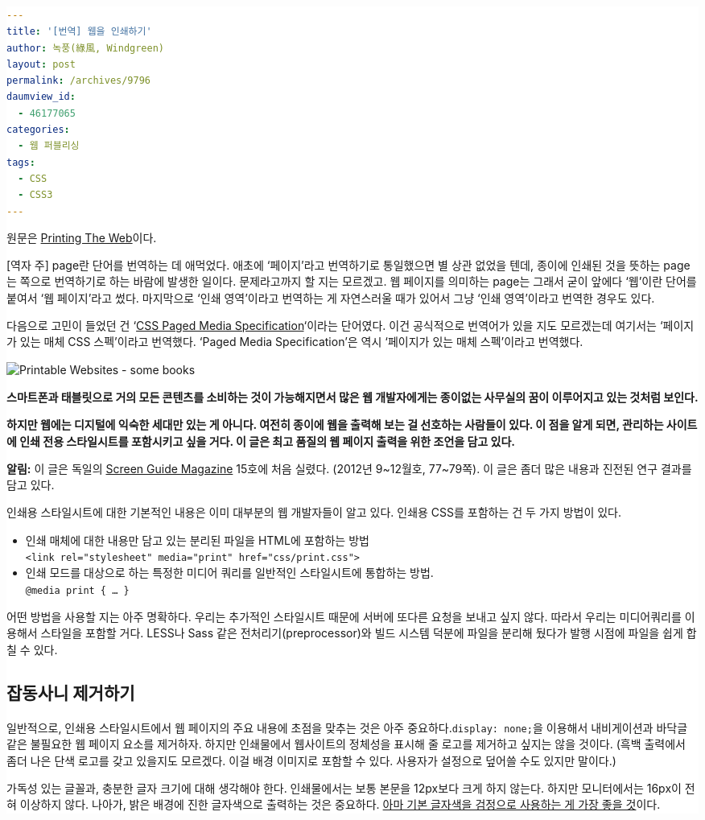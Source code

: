 ```yaml
---
title: '[번역] 웹을 인쇄하기'
author: 녹풍(綠風, Windgreen)
layout: post
permalink: /archives/9796
daumview_id:
  - 46177065
categories:
  - 웹 퍼블리싱
tags:
  - CSS
  - CSS3
---
```

원문은 <a title="Permalink to Printing The Web" href="http://drublic.de/blog/printing-the-web/" rel="entry-title">Printing The Web</a>이다.

[역자 주] page란 단어를 번역하는 데 애먹었다. 애초에 &#8216;페이지&#8217;라고 번역하기로 통일했으면 별 상관 없었을 텐데, 종이에 인쇄된 것을 뜻하는 page는 쪽으로 번역하기로 하는 바람에 발생한 일이다. 문제라고까지 할 지는 모르겠고. 웹 페이지를 의미하는 page는 그래서 굳이 앞에다 &#8216;웹&#8217;이란 단어를 붙여서 &#8216;웹 페이지&#8217;라고 썼다. 마지막으로 &#8216;인쇄 영역&#8217;이라고 번역하는 게 자연스러울 때가 있어서 그냥 &#8216;인쇄 영역&#8217;이라고 번역한 경우도 있다.

다음으로 고민이 들었던 건 &#8216;[CSS Paged Media Specification][1]&#8216;이라는 단어였다. 이건 공식적으로 번역어가 있을 지도 모르겠는데 여기서는 &#8216;페이지가 있는 매체 CSS 스펙&#8217;이라고 번역했다. &#8216;Paged Media Specification&#8217;은 역시 &#8216;페이지가 있는 매체 스펙&#8217;이라고 번역했다.

![Printable Websites - some books][2]

**스마트폰과 태블릿으로 거의 모든 콘텐츠를 소비하는 것이 가능해지면서 많은 웹 개발자에게는 종이없는 사무실의 꿈이 이루어지고 있는 것처럼 보인다.**

**하지만 웹에는 디지털에 익숙한 세대만 있는 게 아니다. 여전히 종이에 웹을 출력해 보는 걸 선호하는 사람들이 있다. 이 점을 알게 되면, 관리하는 사이트에 인쇄 전용 스타일시트를 포함시키고 싶을 거다. 이 글은 최고 품질의 웹 페이지 출력을 위한 조언을 담고 있다.**

**알림:** 이 글은 독일의 [Screen Guide Magazine][3] 15호에 처음 실렸다. (2012년 9~12월호, 77~79쪽). 이 글은 좀더 많은 내용과 진전된 연구 결과를 담고 있다.

인쇄용 스타일시트에 대한 기본적인 내용은 이미 대부분의 웹 개발자들이 알고 있다. 인쇄용 CSS를 포함하는 건 두 가지 방법이 있다.

*   인쇄 매체에 대한 내용만 담고 있는 분리된 파일을 HTML에 포함하는 방법  
    `<link rel="stylesheet" media="print" href="css/print.css">`
*   인쇄 모드를 대상으로 하는 특정한 미디어 쿼리를 일반적인 스타일시트에 통합하는 방법.  
    `@media print { … }`

어떤 방법을 사용할 지는 아주 명확하다. 우리는 추가적인 스타일시트 때문에 서버에 또다른 요청을 보내고 싶지 않다. 따라서 우리는 미디어쿼리를 이용해서 스타일을 포함할 거다. LESS나 Sass 같은 전처리기(preprocessor)와 빌드 시스템 덕분에 파일을 분리해 뒀다가 발행 시점에 파일을 쉽게 합칠 수 있다.

## 잡동사니 제거하기

일반적으로, 인쇄용 스타일시트에서 웹 페이지의 주요 내용에 초점을 맞추는 것은 아주 중요하다.`display: none;`을 이용해서 내비게이션과 바닥글 같은 불필요한 웹 페이지 요소를 제거하자. 하지만 인쇄물에서 웹사이트의 정체성을 표시해 줄 로고를 제거하고 싶지는 않을 것이다. (흑백 출력에서 좀더 나은 단색 로고를 갖고 있을지도 모르겠다. 이걸 배경 이미지로 포함할 수 있다. 사용자가 설정으로 덮어쓸 수도 있지만 말이다.)

가독성 있는 글꼴과, 충분한 글자 크기에 대해 생각해야 한다. 인쇄물에서는 보통 본문을 12px보다 크게 하지 않는다. 하지만 모니터에서는 16px이 전혀 이상하지 않다. 나아가, 밝은 배경에 진한 글자색으로 출력하는 것은 중요하다. [아마 기본 글자색을 검정으로 사용하는 게 가장 좋을 것][4]이다.


 [1]: http://www.w3.org/TR/css3-page/
 [2]: http://dl.dropboxusercontent.com/u/15546257/blog/mytory/printing-the-web/print-websites-small-800x346.jpg
 [3]: http://screengui.de/
 [4]: http://www.sanbeiji.com/archives/953
 [5]: http://adrianroselli.com/
 [6]: http://drublic.de/blog/pseudo-classes-in-print-styles-for-references-in-links/
 [7]: http://drublic.de/blog/printing-the-web/#comment-1188
 [8]: http://blog.adrianroselli.com/2013/03/calling-qr-in-print-css-only-when-needed.html
 [9]: http://coding.smashingmagazine.com/2013/03/08/tips-tricks-print-style-sheets/
 [10]: http://dabblet.com/gist/5232020
 [11]: http://www.w3.org/TR/2013/WD-css3-page-20130314/#using-named-pages
 [12]: https://developer.mozilla.org/en-US/docs/CSS/@page
 [13]: http://dl.dropboxusercontent.com/u/15546257/blog/mytory/widow-and-orphan.png
 [14]: http://www.w3.org/TR/css3-values/
 [15]: http://www.w3.org/TR/css3-gcpm/#page-marks-and-bleed-area
 [16]: http://dl.dropboxusercontent.com/u/15546257/blog/mytory/printing-the-web/box-break.png
 [17]: http://bricss.net/post/24672339016/box-decoration-break-finally-coming-to-more-browsers
 [18]: http://www.w3.org/TR/CSS21/tables.html#value-def-table-header-group
 [19]: https://twitter.com/SimonSapin
 [20]: http://www.w3.org/TR/2013/WD-css3-page-20130314/
 [21]: http://clt.ag/
 [22]: http://drublic.de/blog/printing-the-web/#comment-1100
 [23]: https://twitter.com/alrra
 [24]: http://support.apple.com/kb/ht4356
 [25]: http://weasyprint.org/
 [26]: http://www.princexml.com/
 [27]: http://www.antennahouse.com/
 [28]: http://exyr.org/
 [29]: http://tomascaspers.de/